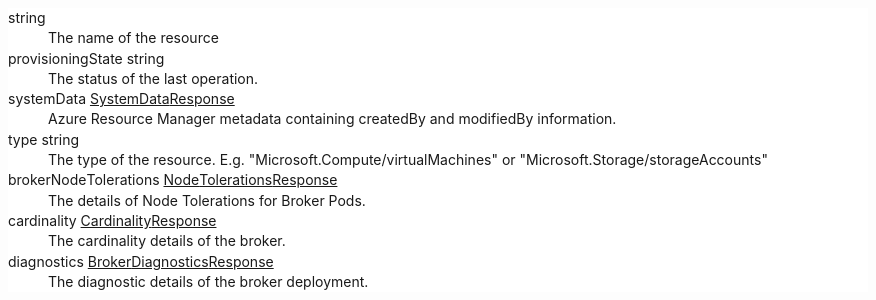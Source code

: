 </span>
        <span class="property-indicator"></span>
        <span class="property-type">string</span>
    </dt>
    <dd>The name of the resource</dd><dt class="property-"
            title="">
        <span id="provisioningstate_nodejs">
<a data-swiftype-name="resource-property" data-swiftype-type="text" href="#provisioningstate_nodejs" style="color: inherit; text-decoration: inherit;">provisioning<wbr>State</a>
</span>
        <span class="property-indicator"></span>
        <span class="property-type">string</span>
    </dt>
    <dd>The status of the last operation.</dd><dt class="property-"
            title="">
        <span id="systemdata_nodejs">
<a data-swiftype-name="resource-property" data-swiftype-type="text" href="#systemdata_nodejs" style="color: inherit; text-decoration: inherit;">system<wbr>Data</a>
</span>
        <span class="property-indicator"></span>
        <span class="property-type"><a href="#systemdataresponse">System<wbr>Data<wbr>Response</a></span>
    </dt>
    <dd>Azure Resource Manager metadata containing createdBy and modifiedBy information.</dd><dt class="property-"
            title="">
        <span id="type_nodejs">
<a data-swiftype-name="resource-property" data-swiftype-type="text" href="#type_nodejs" style="color: inherit; text-decoration: inherit;">type</a>
</span>
        <span class="property-indicator"></span>
        <span class="property-type">string</span>
    </dt>
    <dd>The type of the resource. E.g. &quot;Microsoft.Compute/virtualMachines&quot; or &quot;Microsoft.Storage/storageAccounts&quot;</dd><dt class="property-"
            title="">
        <span id="brokernodetolerations_nodejs">
<a data-swiftype-name="resource-property" data-swiftype-type="text" href="#brokernodetolerations_nodejs" style="color: inherit; text-decoration: inherit;">broker<wbr>Node<wbr>Tolerations</a>
</span>
        <span class="property-indicator"></span>
        <span class="property-type"><a href="#nodetolerationsresponse">Node<wbr>Tolerations<wbr>Response</a></span>
    </dt>
    <dd>The details of Node Tolerations for Broker Pods.</dd><dt class="property-"
            title="">
        <span id="cardinality_nodejs">
<a data-swiftype-name="resource-property" data-swiftype-type="text" href="#cardinality_nodejs" style="color: inherit; text-decoration: inherit;">cardinality</a>
</span>
        <span class="property-indicator"></span>
        <span class="property-type"><a href="#cardinalityresponse">Cardinality<wbr>Response</a></span>
    </dt>
    <dd>The cardinality details of the broker.</dd><dt class="property-"
            title="">
        <span id="diagnostics_nodejs">
<a data-swiftype-name="resource-property" data-swiftype-type="text" href="#diagnostics_nodejs" style="color: inherit; text-decoration: inherit;">diagnostics</a>
</span>
        <span class="property-indicator"></span>
        <span class="property-type"><a href="#brokerdiagnosticsresponse">Broker<wbr>Diagnostics<wbr>Response</a></span>
    </dt>
    <dd>The diagnostic details of the broker deployment.</dd><dt class="property-"
            title="">